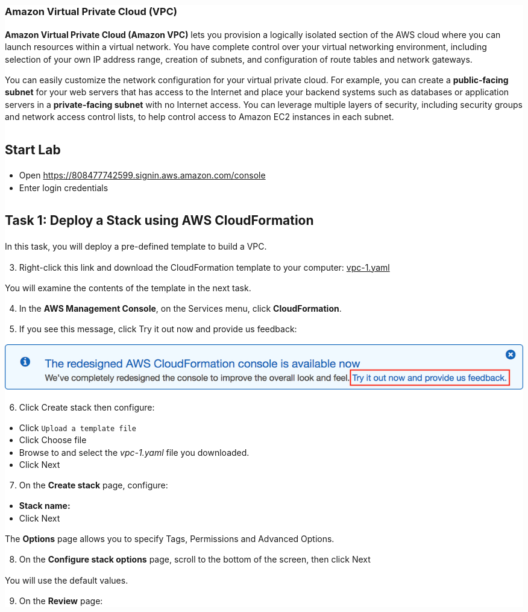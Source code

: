 ### Amazon Virtual Private Cloud (VPC)

**Amazon Virtual Private Cloud (Amazon VPC)** lets you provision a logically isolated section of the AWS cloud where you can launch resources within a virtual network. You have complete control over your virtual networking environment, including selection of your own IP address range, creation of subnets, and configuration of route tables and network gateways.

You can easily customize the network configuration for your virtual private cloud. For example, you can create a **public-facing subnet** for your web servers that has access to the Internet and place your backend systems such as databases or application servers in a **private-facing subnet** with no Internet access. You can leverage multiple layers of security, including security groups and network access control lists, to help control access to Amazon EC2 instances in each subnet.

Start Lab
---------

-   Open https://808477742599.signin.aws.amazon.com/console
-   Enter login credentials

Task 1: Deploy a Stack using AWS CloudFormation 
-----------------------------------------------

In this task, you will deploy a pre-defined template to build a VPC.

3.  Right-click this link and download the CloudFormation template to your computer: [vpc-1.yaml](https://s3-us-west-2.amazonaws.com/us-west-2-aws-training/awsu-spl/spl-15/scripts/vpc-1.yaml)

You will examine the contents of the template in the next task.

4.  In the **AWS Management Console**, on the Services menu, click **CloudFormation**.

5.  If you see this message, click Try it out now and provide us feedback:

![New Console](./new-console.png)

6.  Click Create stack then configure:

-   Click `Upload a template file`
-   Click Choose file
-   Browse to and select the *vpc-1.yaml* file you downloaded.
-   Click Next

7.  On the **Create stack** page, configure:

-   **Stack name:**
-   Click Next

The **Options** page allows you to specify Tags, Permissions and Advanced Options.

8.  On the **Configure stack options** page, scroll to the bottom of the screen, then click Next

You will use the default values.

9.  On the **Review** page:
